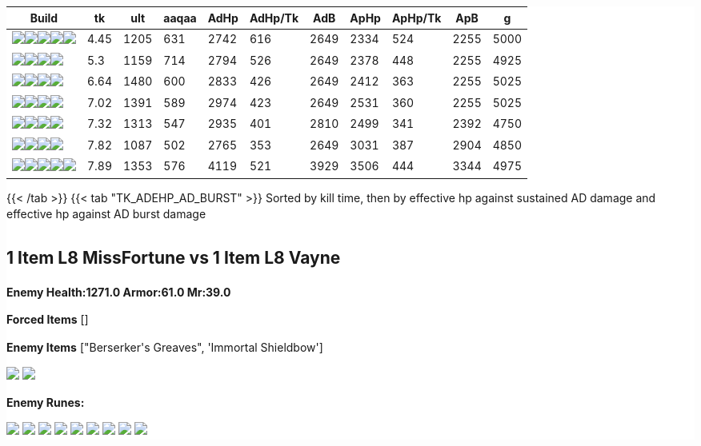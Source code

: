 



 Build |tk|ult|aaqaa|AdHp|AdHp/Tk|AdB|ApHp|ApHp/Tk|ApB|g
-|-|-|-|-|-|-|-|-|-|-
![](/item/6672.png)![](/item/1001.png)![](/item/1053.png)![](/item/1055.png)![](/item/1036.png)|4.45|1205|631|2742|616|2649|2334|524|2255|5000
![](/item/3153.png)![](/item/1001.png)![](/item/1055.png)![](/item/1037.png)|5.3|1159|714|2794|526|2649|2378|448|2255|4925
![](/item/3074.png)![](/item/1001.png)![](/item/1055.png)![](/item/1037.png)|6.64|1480|600|2833|426|2649|2412|363|2255|5025
![](/item/3072.png)![](/item/1001.png)![](/item/1055.png)![](/item/1037.png)|7.02|1391|589|2974|423|2649|2531|360|2255|5025
![](/item/6692.png)![](/item/1001.png)![](/item/1053.png)![](/item/1055.png)|7.32|1313|547|2935|401|2810|2499|341|2392|4750
![](/item/3091.png)![](/item/1001.png)![](/item/1053.png)![](/item/1055.png)|7.82|1087|502|2765|353|2649|3031|387|2904|4850
![](/item/6673.png)![](/item/1001.png)![](/item/1055.png)![](/item/1037.png)![](/item/1036.png)|7.89|1353|576|4119|521|3929|3506|444|3344|4975
{{< /tab >}}
{{< tab "TK_ADEHP_AD_BURST" >}}
Sorted by kill time, then by effective hp against sustained AD damage and effective hp against AD burst damage
## 1 Item L8 MissFortune vs 1 Item L8 Vayne

**Enemy Health:1271.0 Armor:61.0 Mr:39.0**


**Forced Items** []








**Enemy Items** ["Berserker's Greaves", 'Immortal Shieldbow']





![](/item/3006.png)
![](/item/6673.png)



**Enemy Runes:**





![](/Styles/Precision/LethalTempo/LethalTempo.png)
![](/Styles/Precision/Overheal.png)
![](/Styles/Precision/LegendAlacrity/LegendAlacrity.png)
![](/Styles/Precision/CutDown/CutDown.png)
![](/Styles/Resolve/BonePlating/BonePlating.png)
![](/Styles/Sorcery/Unflinching/Unflinching.png)
![](/StatMods/StatModsAttackSpeedIcon.png)
![](/StatMods/StatModsAdaptiveForceIcon.png)
![](/StatMods/StatModsArmorIcon.png)
